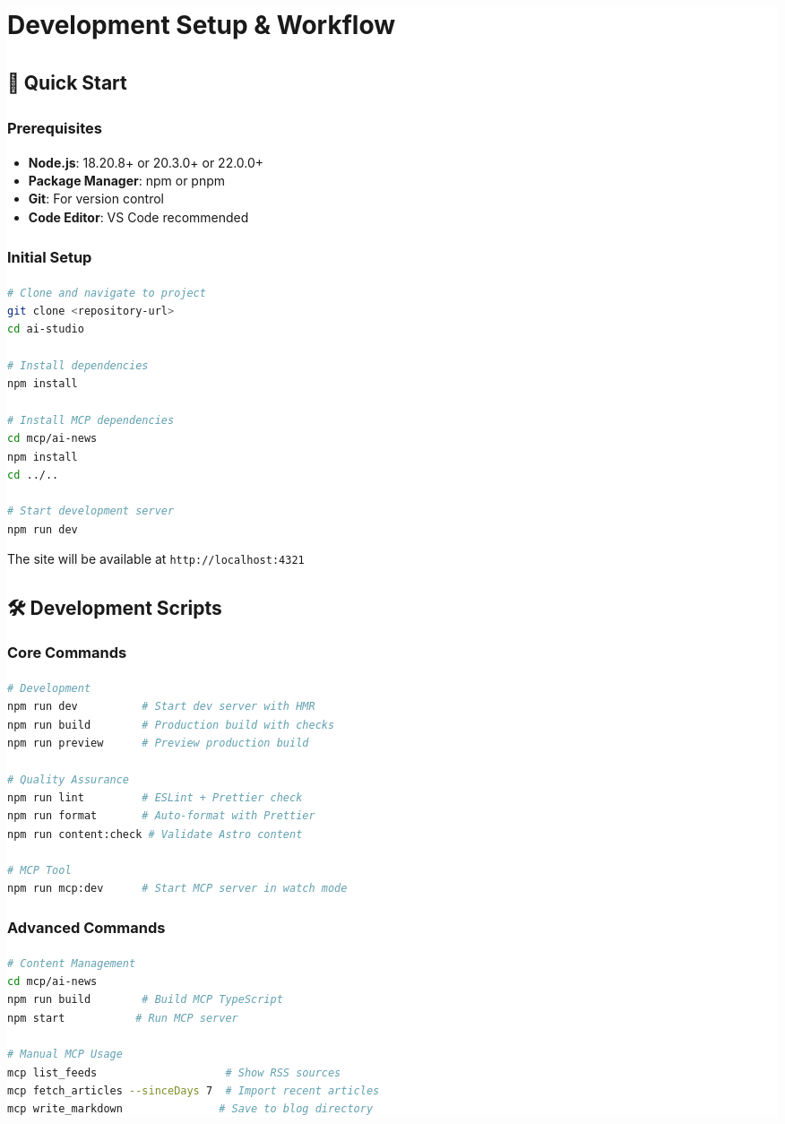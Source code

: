 # Development Setup & Workflow

## 🚀 Quick Start

### Prerequisites
- **Node.js**: 18.20.8+ or 20.3.0+ or 22.0.0+
- **Package Manager**: npm or pnpm
- **Git**: For version control
- **Code Editor**: VS Code recommended

### Initial Setup

```bash
# Clone and navigate to project
git clone <repository-url>
cd ai-studio

# Install dependencies
npm install

# Install MCP dependencies
cd mcp/ai-news
npm install
cd ../..

# Start development server
npm run dev
```

The site will be available at `http://localhost:4321`

## 🛠️ Development Scripts

### Core Commands
```bash
# Development
npm run dev          # Start dev server with HMR
npm run build        # Production build with checks
npm run preview      # Preview production build

# Quality Assurance
npm run lint         # ESLint + Prettier check
npm run format       # Auto-format with Prettier
npm run content:check # Validate Astro content

# MCP Tool
npm run mcp:dev      # Start MCP server in watch mode
```

### Advanced Commands
```bash
# Content Management
cd mcp/ai-news
npm run build        # Build MCP TypeScript
npm start           # Run MCP server

# Manual MCP Usage
mcp list_feeds                    # Show RSS sources
mcp fetch_articles --sinceDays 7  # Import recent articles
mcp write_markdown               # Save to blog directory
```
